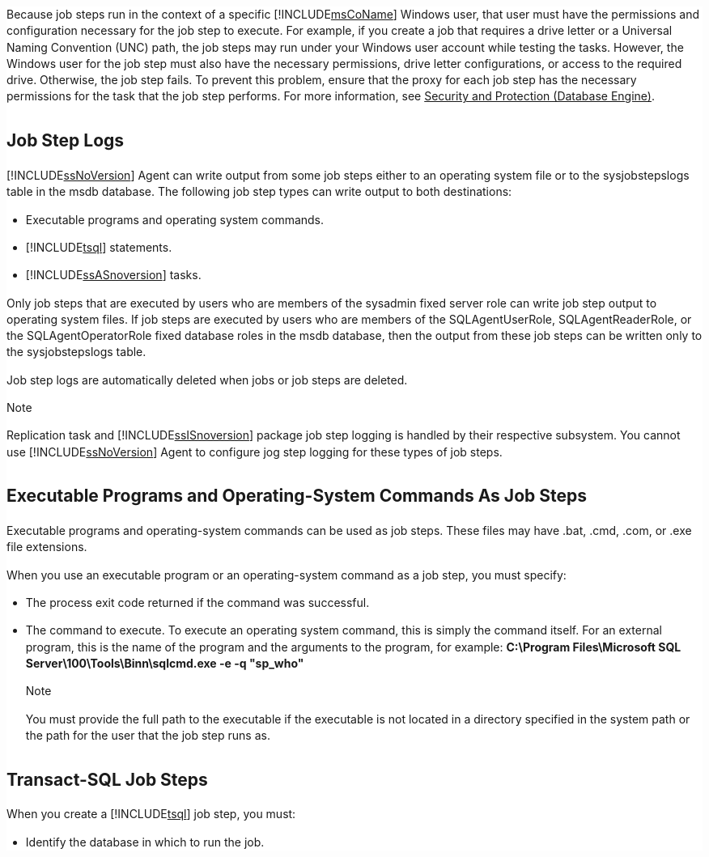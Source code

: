 Because job steps run in the context of a specific [!INCLUDE[msCoName](../includes/msconame-md.md)] Windows user, that user must have the permissions and configuration necessary for the job step to execute. For example, if you create a job that requires a drive letter or a Universal Naming Convention (UNC) path, the job steps may run under your Windows user account while testing the tasks. However, the Windows user for the job step must also have the necessary permissions, drive letter configurations, or access to the required drive. Otherwise, the job step fails. To prevent this problem, ensure that the proxy for each job step has the necessary permissions for the task that the job step performs. For more information, see [Security and Protection (Database Engine)](/sql/relational-databases/security/security-center-for-sql-server-database-engine-and-azure-sql-database).  
  
## Job Step Logs  
[!INCLUDE[ssNoVersion](../includes/ssnoversion-md.md)] Agent can write output from some job steps either to an operating system file or to the sysjobstepslogs table in the msdb database. The following job step types can write output to both destinations:  
  
-   Executable programs and operating system commands.  
  
-   [!INCLUDE[tsql](../includes/tsql-md.md)] statements.  
  
-   [!INCLUDE[ssASnoversion](../includes/ssasnoversion-md.md)] tasks.  
  
Only job steps that are executed by users who are members of the sysadmin fixed server role can write job step output to operating system files. If job steps are executed by users who are members of the SQLAgentUserRole, SQLAgentReaderRole, or the SQLAgentOperatorRole fixed database roles in the msdb database, then the output from these job steps can be written only to the sysjobstepslogs table.  
  
Job step logs are automatically deleted when jobs or job steps are deleted.  
  
> [!NOTE]  
> Replication task and [!INCLUDE[ssISnoversion](../includes/ssisnoversion-md.md)] package job step logging is handled by their respective subsystem. You cannot use [!INCLUDE[ssNoVersion](../includes/ssnoversion-md.md)] Agent to configure jog step logging for these types of job steps.  
  
## Executable Programs and Operating-System Commands As Job Steps  
Executable programs and operating-system commands can be used as job steps. These files may have .bat, .cmd, .com, or .exe file extensions.  
  
When you use an executable program or an operating-system command as a job step, you must specify:  
  
-   The process exit code returned if the command was successful.  
  
-   The command to execute. To execute an operating system command, this is simply the command itself. For an external program, this is the name of the program and the arguments to the program, for example: **C:\Program Files\Microsoft SQL Server\100\Tools\Binn\sqlcmd.exe -e -q "sp_who"**  
  
    > [!NOTE]  
    > You must provide the full path to the executable if the executable is not located in a directory specified in the system path or the path for the user that the job step runs as.  
  
## Transact-SQL Job Steps  
When you create a [!INCLUDE[tsql](../includes/tsql-md.md)] job step, you must:  
  
-   Identify the database in which to run the job.  
  